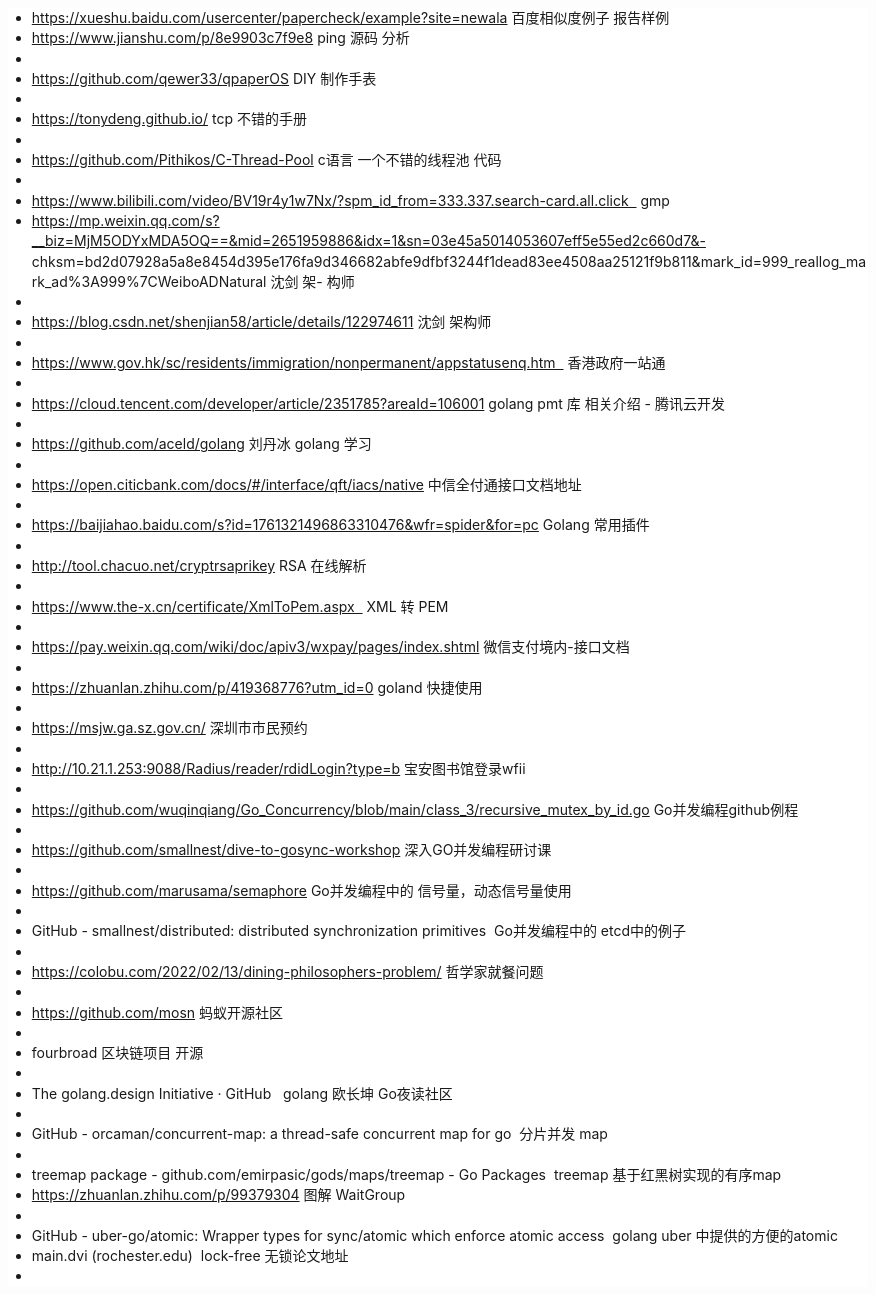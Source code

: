 - https://xueshu.baidu.com/usercenter/papercheck/example?site=newala 百度相似度例子 报告样例
- https://www.jianshu.com/p/8e9903c7f9e8 ping 源码 分析
- 
- https://github.com/qewer33/qpaperOS DIY 制作手表
- 
- https://tonydeng.github.io/ tcp 不错的手册
- 
- https://github.com/Pithikos/C-Thread-Pool c语言 一个不错的线程池 代码
- 
-  https://www.bilibili.com/video/BV19r4y1w7Nx/?spm_id_from=333.337.search-card.all.click   gmp
- https://mp.weixin.qq.com/s?__biz=MjM5ODYxMDA5OQ==&mid=2651959886&idx=1&sn=03e45a5014053607eff5e55ed2c660d7&- chksm=bd2d07928a5a8e8454d395e176fa9d346682abfe9dfbf3244f1dead83ee4508aa25121f9b811&mark_id=999_reallog_mark_ad%3A999%7CWeiboADNatural 沈剑 架- 构师
- 
- https://blog.csdn.net/shenjian58/article/details/122974611 沈剑 架构师
- 
-  https://www.gov.hk/sc/residents/immigration/nonpermanent/appstatusenq.htm   香港政府一站通
- 
- https://cloud.tencent.com/developer/article/2351785?areaId=106001 golang pmt 库 相关介绍 - 腾讯云开发
- 
- https://github.com/aceld/golang 刘丹冰 golang 学习
- 
- https://open.citicbank.com/docs/#/interface/qft/iacs/native 中信全付通接口文档地址
- 
- https://baijiahao.baidu.com/s?id=1761321496863310476&wfr=spider&for=pc Golang 常用插件
- 
- http://tool.chacuo.net/cryptrsaprikey RSA 在线解析
- 
-  https://www.the-x.cn/certificate/XmlToPem.aspx   XML 转 PEM
- 
- https://pay.weixin.qq.com/wiki/doc/apiv3/wxpay/pages/index.shtml 微信支付境内-接口文档
- 
- https://zhuanlan.zhihu.com/p/419368776?utm_id=0 goland 快捷使用 
- 
- https://msjw.ga.sz.gov.cn/ 深圳市市民预约
- 
- http://10.21.1.253:9088/Radius/reader/rdidLogin?type=b 宝安图书馆登录wfii
- 
- https://github.com/wuqinqiang/Go_Concurrency/blob/main/class_3/recursive_mutex_by_id.go Go并发编程github例程
- 
- https://github.com/smallnest/dive-to-gosync-workshop 深入GO并发编程研讨课
- 
- https://github.com/marusama/semaphore Go并发编程中的 信号量，动态信号量使用
- 
- GitHub - smallnest/distributed: distributed synchronization primitives  Go并发编程中的 etcd中的例子
- 
- https://colobu.com/2022/02/13/dining-philosophers-problem/ 哲学家就餐问题
- 
- https://github.com/mosn 蚂蚁开源社区
- 
- fourbroad 区块链项目 开源 
- 
- The golang.design Initiative · GitHub   golang 欧长坤 Go夜读社区
- 
- GitHub - orcaman/concurrent-map: a thread-safe concurrent map for go   分片并发 map
- 
- treemap package - github.com/emirpasic/gods/maps/treemap - Go Packages  treemap 基于红黑树实现的有序map  
- https://zhuanlan.zhihu.com/p/99379304 图解 WaitGroup 
- 
- GitHub - uber-go/atomic: Wrapper types for sync/atomic which enforce atomic access  golang uber 中提供的方便的atomic
- main.dvi (rochester.edu)  lock-free 无锁论文地址
- 